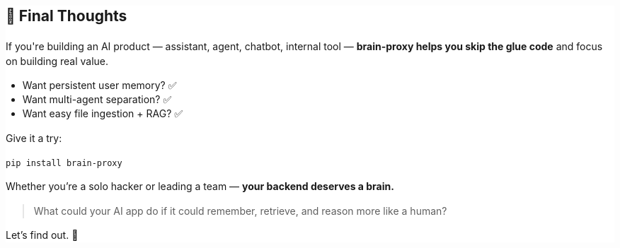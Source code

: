 ## 💬 Final Thoughts

If you're building an AI product — assistant, agent, chatbot, internal tool — **brain-proxy helps you skip the glue code** and focus on building real value.

- Want persistent user memory? ✅
- Want multi-agent separation? ✅
- Want easy file ingestion + RAG? ✅

Give it a try:

```bash
pip install brain-proxy
```

Whether you’re a solo hacker or leading a team — **your backend deserves a brain.**

> What could your AI app do if it could remember, retrieve, and reason more like a human?

Let’s find out. 🚀

